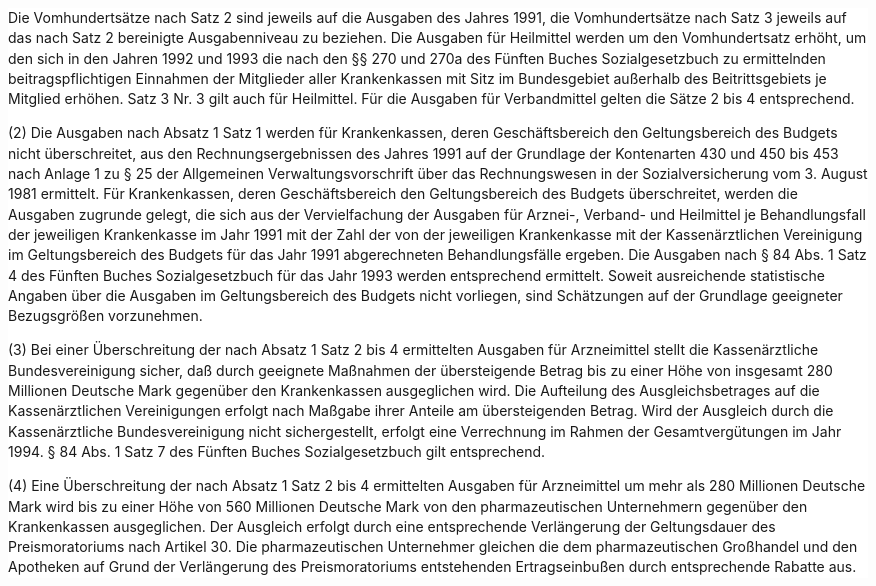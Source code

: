 

Die Vomhundertsätze nach Satz 2 sind jeweils auf die Ausgaben des
Jahres 1991, die Vomhundertsätze nach Satz 3 jeweils auf das nach Satz
2 bereinigte Ausgabenniveau zu beziehen. Die Ausgaben für Heilmittel
werden um den Vomhundertsatz erhöht, um den sich in den Jahren 1992
und 1993 die nach den §§ 270 und 270a des Fünften Buches
Sozialgesetzbuch zu ermittelnden beitragspflichtigen Einnahmen der
Mitglieder aller Krankenkassen mit Sitz im Bundesgebiet außerhalb des
Beitrittsgebiets je Mitglied erhöhen. Satz 3 Nr. 3 gilt auch für
Heilmittel. Für die Ausgaben für Verbandmittel gelten die Sätze 2 bis
4 entsprechend.

(2) Die Ausgaben nach Absatz 1 Satz 1 werden für Krankenkassen, deren
Geschäftsbereich den Geltungsbereich des Budgets nicht überschreitet,
aus den Rechnungsergebnissen des Jahres 1991 auf der Grundlage der
Kontenarten 430 und 450 bis 453 nach Anlage 1 zu § 25 der Allgemeinen
Verwaltungsvorschrift über das Rechnungswesen in der
Sozialversicherung vom 3. August 1981 ermittelt. Für Krankenkassen,
deren Geschäftsbereich den Geltungsbereich des Budgets überschreitet,
werden die Ausgaben zugrunde gelegt, die sich aus der Vervielfachung
der Ausgaben für Arznei-, Verband- und Heilmittel je Behandlungsfall
der jeweiligen Krankenkasse im Jahr 1991 mit der Zahl der von der
jeweiligen Krankenkasse mit der Kassenärztlichen Vereinigung im
Geltungsbereich des Budgets für das Jahr 1991 abgerechneten
Behandlungsfälle ergeben. Die Ausgaben nach § 84 Abs. 1 Satz 4 des
Fünften Buches Sozialgesetzbuch für das Jahr 1993 werden entsprechend
ermittelt. Soweit ausreichende statistische Angaben über die Ausgaben
im Geltungsbereich des Budgets nicht vorliegen, sind Schätzungen auf
der Grundlage geeigneter Bezugsgrößen vorzunehmen.

(3) Bei einer Überschreitung der nach Absatz 1 Satz 2 bis 4
ermittelten Ausgaben für Arzneimittel stellt die Kassenärztliche
Bundesvereinigung sicher, daß durch geeignete Maßnahmen der
übersteigende Betrag bis zu einer Höhe von insgesamt 280 Millionen
Deutsche Mark gegenüber den Krankenkassen ausgeglichen wird. Die
Aufteilung des Ausgleichsbetrages auf die Kassenärztlichen
Vereinigungen erfolgt nach Maßgabe ihrer Anteile am übersteigenden
Betrag. Wird der Ausgleich durch die Kassenärztliche Bundesvereinigung
nicht sichergestellt, erfolgt eine Verrechnung im Rahmen der
Gesamtvergütungen im Jahr 1994. § 84 Abs. 1 Satz 7 des Fünften Buches
Sozialgesetzbuch gilt entsprechend.

(4) Eine Überschreitung der nach Absatz 1 Satz 2 bis 4 ermittelten
Ausgaben für Arzneimittel um mehr als 280 Millionen Deutsche Mark wird
bis zu einer Höhe von 560 Millionen Deutsche Mark von den
pharmazeutischen Unternehmern gegenüber den Krankenkassen
ausgeglichen. Der Ausgleich erfolgt durch eine entsprechende
Verlängerung der Geltungsdauer des Preismoratoriums nach Artikel 30.
Die pharmazeutischen Unternehmer gleichen die dem pharmazeutischen
Großhandel und den Apotheken auf Grund der Verlängerung des
Preismoratoriums entstehenden Ertragseinbußen durch entsprechende
Rabatte aus.
